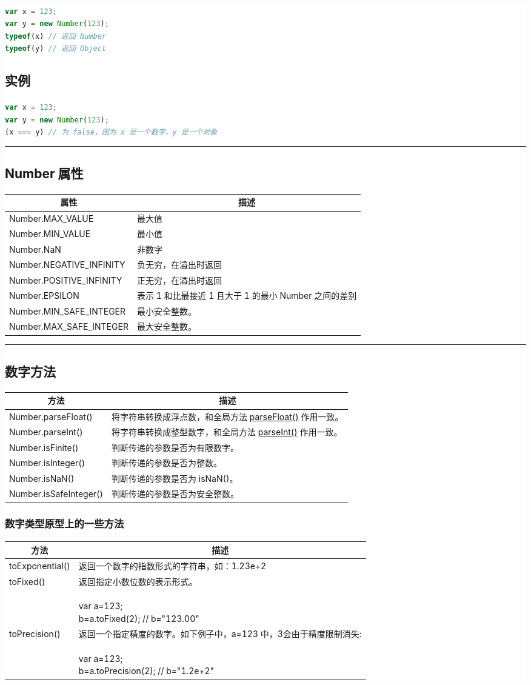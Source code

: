 ``` js
var x = 123;  
var y = new Number(123);  
typeof(x) // 返回 Number  
typeof(y) // 返回 Object
```
## 实例

``` js
var x = 123;               
var y = new Number(123);  
(x === y) // 为 false，因为 x 是一个数字，y 是一个对象
```
  

---

## Number 属性

|属性|描述|
|---|---|
|Number.MAX_VALUE|最大值|
|Number.MIN_VALUE|最小值|
|Number.NaN|非数字|
|Number.NEGATIVE_INFINITY|负无穷，在溢出时返回|
|Number.POSITIVE_INFINITY|正无穷，在溢出时返回|
|Number.EPSILON|表示 1 和比最接近 1 且大于 1 的最小 Number 之间的差别|
|Number.MIN_SAFE_INTEGER|最小安全整数。|
|Number.MAX_SAFE_INTEGER|最大安全整数。|

---

## 数字方法

|方法|描述|
|---|---|
|Number.parseFloat()|将字符串转换成浮点数，和全局方法 [parseFloat()](https://www.runoob.com/jsref/jsref-parsefloat.html) 作用一致。|
|Number.parseInt()|将字符串转换成整型数字，和全局方法 [parseInt()](https://www.runoob.com/jsref/jsref-parseint.html) 作用一致。|
|Number.isFinite()|判断传递的参数是否为有限数字。|
|Number.isInteger()|判断传递的参数是否为整数。|
|Number.isNaN()|判断传递的参数是否为 isNaN()。|
|Number.isSafeInteger()|判断传递的参数是否为安全整数。|

### 数字类型原型上的一些方法

|方法|描述|
|---|---|
|toExponential()|返回一个数字的指数形式的字符串，如：1.23e+2|
|toFixed()|返回指定小数位数的表示形式。<br><br>var a=123;<br>b=a.toFixed(2); // b="123.00"|
|toPrecision()|返回一个指定精度的数字。如下例子中，a=123 中，3会由于精度限制消失:<br><br>var a=123;<br>b=a.toPrecision(2); // b="1.2e+2"|